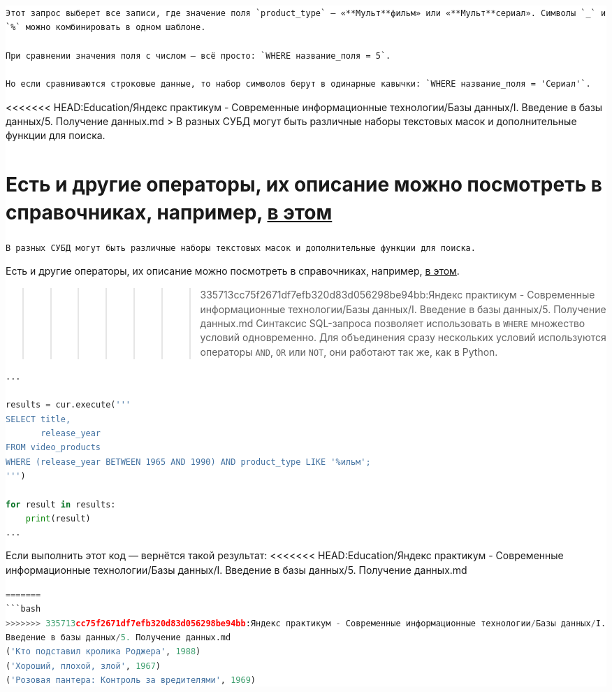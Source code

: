     Этот запрос выберет все записи, где значение поля `product_type` — «**Мульт**фильм» или «**Мульт**сериал». Символы `_` и `%` можно комбинировать в одном шаблоне.
    
    При сравнении значения поля с числом — всё просто: `WHERE название_поля = 5`.
    
    Но если сравниваются строковые данные, то набор символов берут в одинарные кавычки: `WHERE название_поля = 'Сериал'`.
    
<<<<<<< HEAD:Education/Яндекс практикум - Современные информационные технологии/Базы данных/I. Введение в базы данных/5. Получение данных.md
    > В разных СУБД могут быть различные наборы текстовых масок и дополнительные функции для поиска.
    

Есть и другие операторы, их описание можно посмотреть в справочниках, например, [в этом](https://www.sqlite.org/optoverview.html#where_clause_analysis)
=======
    В разных СУБД могут быть различные наборы текстовых масок и дополнительные функции для поиска.
    

Есть и другие операторы, их описание можно посмотреть в справочниках, например, [в этом](https://www.sqlite.org/optoverview.html#where_clause_analysis).

>>>>>>> 335713cc75f2671df7efb320d83d056298be94bb:Яндекс практикум - Современные информационные технологии/Базы данных/I. Введение в базы данных/5. Получение данных.md
Синтаксис SQL-запроса позволяет использовать в `WHERE` множество условий одновременно. Для объединения сразу нескольких условий используются операторы `AND`, `OR` или `NOT`, они работают так же, как в Python.

```python
...

results = cur.execute('''
SELECT title,
       release_year
FROM video_products
WHERE (release_year BETWEEN 1965 AND 1990) AND product_type LIKE '%ильм';
''')

for result in results:
    print(result)
... 
```

Если выполнить этот код — вернётся такой результат:
<<<<<<< HEAD:Education/Яндекс практикум - Современные информационные технологии/Базы данных/I. Введение в базы данных/5. Получение данных.md

```python
=======
```bash
>>>>>>> 335713cc75f2671df7efb320d83d056298be94bb:Яндекс практикум - Современные информационные технологии/Базы данных/I. Введение в базы данных/5. Получение данных.md
('Кто подставил кролика Роджера', 1988)
('Хороший, плохой, злой', 1967)
('Розовая пантера: Контроль за вредителями', 1969) 
```
